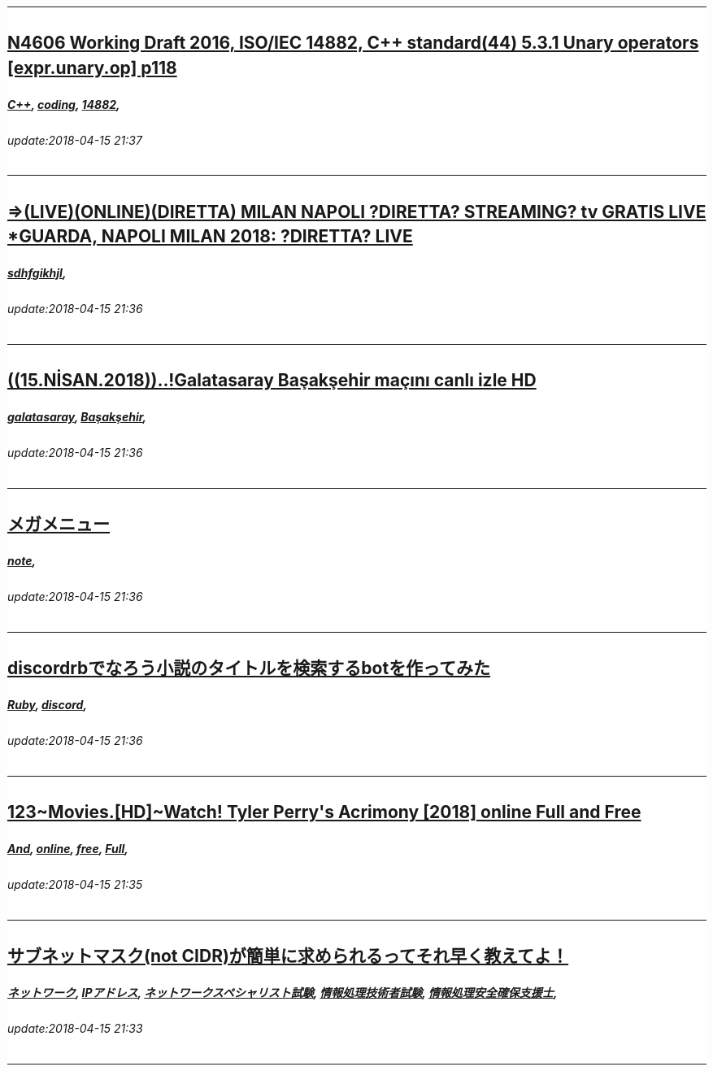
---
## [N4606 Working Draft 2016, ISO/IEC 14882, C++ standard(44)  5.3.1 Unary operators [expr.unary.op] p118](https://qiita.com/kaizen_nagoya/items/50ba4d6ca1a8ee04c9b2)
##### [C++](https://qiita.com/tags/C++), [coding](https://qiita.com/tags/coding), [14882](https://qiita.com/tags/14882), 
###### update:2018-04-15 21:37
---
## [=>(LIVE)(ONLINE)(DIRETTA) MILAN NAPOLI ?DIRETTA? STREAMING? tv GRATIS LIVE *GUARDA, NAPOLI MILAN 2018: ?DIRETTA? LIVE](https://qiita.com/srsajol18/items/816d96a8720b4f72138a)
##### [sdhfgikhjl](https://qiita.com/tags/sdhfgikhjl), 
###### update:2018-04-15 21:36
---
## [((15.NİSAN.2018))..!Galatasaray Başakşehir maçını canlı izle HD](https://qiita.com/jorfor/items/d8e95d7ca292126557e8)
##### [galatasaray](https://qiita.com/tags/galatasaray), [Başakşehir](https://qiita.com/tags/Başakşehir), 
###### update:2018-04-15 21:36
---
## [メガメニュー](https://qiita.com/akuden/items/f2b3fc157dfcbcb89075)
##### [note](https://qiita.com/tags/note), 
###### update:2018-04-15 21:36
---
## [discordrbでなろう小説のタイトルを検索するbotを作ってみた](https://qiita.com/magno_h/items/47c8413e19bd6338b253)
##### [Ruby](https://qiita.com/tags/Ruby), [discord](https://qiita.com/tags/discord), 
###### update:2018-04-15 21:36
---
## [123~Movies.[HD]~Watch! Tyler Perry's Acrimony [2018] online Full and Free](https://qiita.com/nelap/items/ff359e91b35a070ad4ca)
##### [And](https://qiita.com/tags/And), [online](https://qiita.com/tags/online), [free](https://qiita.com/tags/free), [Full](https://qiita.com/tags/Full), 
###### update:2018-04-15 21:35
---
## [サブネットマスク(not CIDR)が簡単に求められるってそれ早く教えてよ！](https://qiita.com/kitoo/items/9d7f8bad76dd37b51e7d)
##### [ネットワーク](https://qiita.com/tags/ネットワーク), [IPアドレス](https://qiita.com/tags/IPアドレス), [ネットワークスペシャリスト試験](https://qiita.com/tags/ネットワークスペシャリスト試験), [情報処理技術者試験](https://qiita.com/tags/情報処理技術者試験), [情報処理安全確保支援士](https://qiita.com/tags/情報処理安全確保支援士), 
###### update:2018-04-15 21:33
---